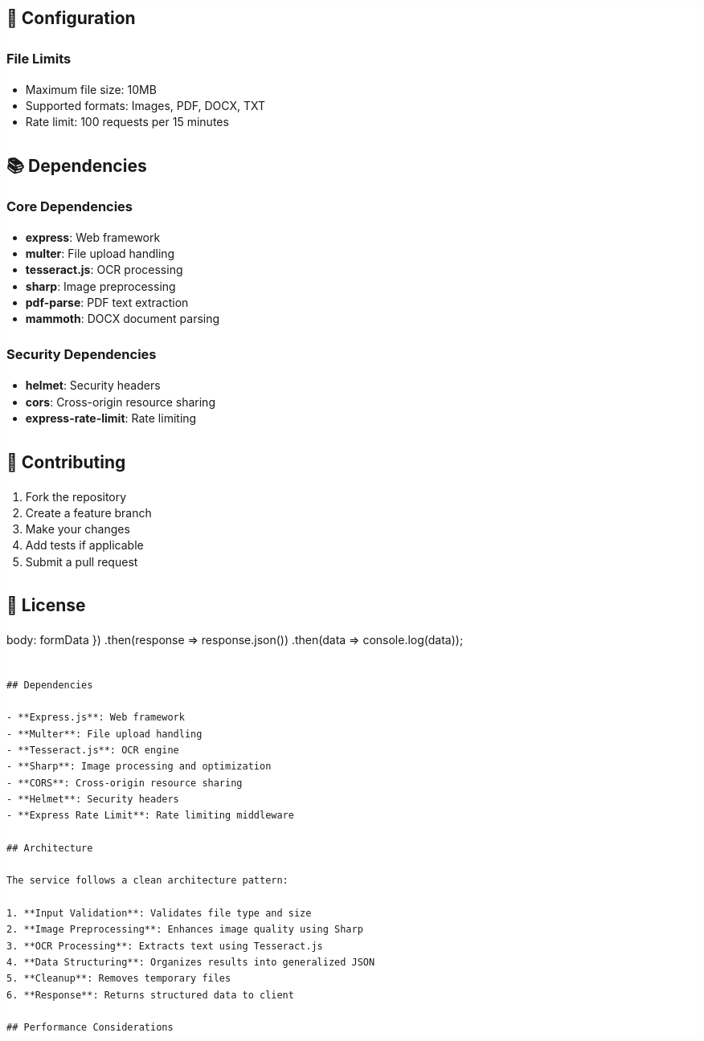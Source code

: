 ## 🔧 Configuration

### File Limits

- Maximum file size: 10MB
- Supported formats: Images, PDF, DOCX, TXT
- Rate limit: 100 requests per 15 minutes

## 📚 Dependencies

### Core Dependencies
- **express**: Web framework
- **multer**: File upload handling
- **tesseract.js**: OCR processing
- **sharp**: Image preprocessing
- **pdf-parse**: PDF text extraction
- **mammoth**: DOCX document parsing

### Security Dependencies
- **helmet**: Security headers
- **cors**: Cross-origin resource sharing
- **express-rate-limit**: Rate limiting

## 🤝 Contributing

1. Fork the repository
2. Create a feature branch
3. Make your changes
4. Add tests if applicable
5. Submit a pull request

## 📄 License
  body: formData
})
.then(response => response.json())
.then(data => console.log(data));
```

## Dependencies

- **Express.js**: Web framework
- **Multer**: File upload handling
- **Tesseract.js**: OCR engine
- **Sharp**: Image processing and optimization
- **CORS**: Cross-origin resource sharing
- **Helmet**: Security headers
- **Express Rate Limit**: Rate limiting middleware

## Architecture

The service follows a clean architecture pattern:

1. **Input Validation**: Validates file type and size
2. **Image Preprocessing**: Enhances image quality using Sharp
3. **OCR Processing**: Extracts text using Tesseract.js
4. **Data Structuring**: Organizes results into generalized JSON
5. **Cleanup**: Removes temporary files
6. **Response**: Returns structured data to client

## Performance Considerations

```